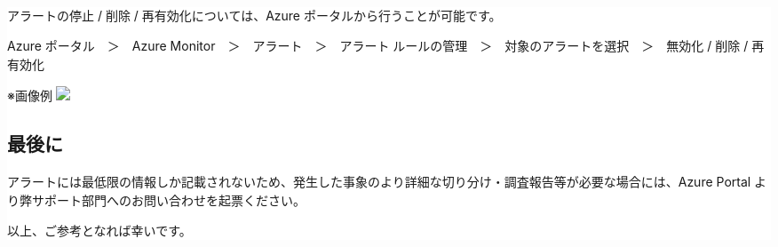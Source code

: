 アラートの停止 / 削除 / 再有効化については、Azure ポータルから行うことが可能です。

Azure ポータル　＞　Azure Monitor　＞　アラート　＞　アラート ルールの管理　＞　対象のアラートを選択　＞　無効化 / 削除 / 再有効化

※画像例
![](./resource-health-alert/delete.png)


## 最後に

アラートには最低限の情報しか記載されないため、発生した事象のより詳細な切り分け・調査報告等が必要な場合には、Azure Portal より弊サポート部門へのお問い合わせを起票ください。  <br>

以上、ご参考となれば幸いです。
